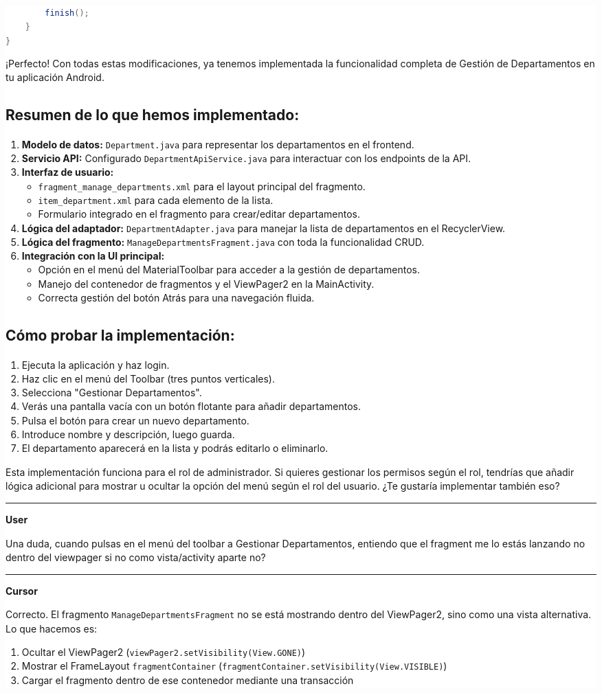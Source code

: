 ```java
        finish();
    }
}
```

¡Perfecto! Con todas estas modificaciones, ya tenemos implementada la funcionalidad completa de Gestión de Departamentos en tu aplicación Android.

## Resumen de lo que hemos implementado:

1. **Modelo de datos:** `Department.java` para representar los departamentos en el frontend.
2. **Servicio API:** Configurado `DepartmentApiService.java` para interactuar con los endpoints de la API.
3. **Interfaz de usuario:** 
   - `fragment_manage_departments.xml` para el layout principal del fragmento.
   - `item_department.xml` para cada elemento de la lista.
   - Formulario integrado en el fragmento para crear/editar departamentos.
4. **Lógica del adaptador:** `DepartmentAdapter.java` para manejar la lista de departamentos en el RecyclerView.
5. **Lógica del fragmento:** `ManageDepartmentsFragment.java` con toda la funcionalidad CRUD.
6. **Integración con la UI principal:** 
   - Opción en el menú del MaterialToolbar para acceder a la gestión de departamentos.
   - Manejo del contenedor de fragmentos y el ViewPager2 en la MainActivity.
   - Correcta gestión del botón Atrás para una navegación fluida.

## Cómo probar la implementación:

1. Ejecuta la aplicación y haz login.
2. Haz clic en el menú del Toolbar (tres puntos verticales).
3. Selecciona "Gestionar Departamentos".
4. Verás una pantalla vacía con un botón flotante para añadir departamentos.
5. Pulsa el botón para crear un nuevo departamento.
6. Introduce nombre y descripción, luego guarda.
7. El departamento aparecerá en la lista y podrás editarlo o eliminarlo.

Esta implementación funciona para el rol de administrador. Si quieres gestionar los permisos según el rol, tendrías que añadir lógica adicional para mostrar u ocultar la opción del menú según el rol del usuario. ¿Te gustaría implementar también eso?

---

**User**

Una duda, cuando pulsas en el menú del toolbar a Gestionar Departamentos, entiendo que el fragment me lo estás lanzando no dentro del viewpager si no como vista/activity aparte no?

---

**Cursor**

Correcto. El fragmento `ManageDepartmentsFragment` no se está mostrando dentro del ViewPager2, sino como una vista alternativa. Lo que hacemos es:

1. Ocultar el ViewPager2 (`viewPager2.setVisibility(View.GONE)`)
2. Mostrar el FrameLayout `fragmentContainer` (`fragmentContainer.setVisibility(View.VISIBLE)`)
3. Cargar el fragmento dentro de ese contenedor mediante una transacción
